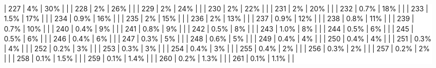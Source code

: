 | 227 | 4% | 30% |  |
| 228 | 2% | 26% |  |
| 229 | 2% | 24% |  |
| 230 | 2% | 22% |  |
| 231 | 2% | 20% |  |
| 232 | 0.7% | 18% |  |
| 233 | 1.5% | 17% |  |
| 234 | 0.9% | 16% |  |
| 235 | 2% | 15% |  |
| 236 | 2% | 13% |  |
| 237 | 0.9% | 12% |  |
| 238 | 0.8% | 11% |  |
| 239 | 0.7% | 10% |  |
| 240 | 0.4% | 9% |  |
| 241 | 0.8% | 9% |  |
| 242 | 0.5% | 8% |  |
| 243 | 1.0% | 8% |  |
| 244 | 0.5% | 6% |  |
| 245 | 0.5% | 6% |  |
| 246 | 0.4% | 6% |  |
| 247 | 0.3% | 5% |  |
| 248 | 0.6% | 5% |  |
| 249 | 0.4% | 4% |  |
| 250 | 0.4% | 4% |  |
| 251 | 0.3% | 4% |  |
| 252 | 0.2% | 3% |  |
| 253 | 0.3% | 3% |  |
| 254 | 0.4% | 3% |  |
| 255 | 0.4% | 2% |  |
| 256 | 0.3% | 2% |  |
| 257 | 0.2% | 2% |  |
| 258 | 0.1% | 1.5% |  |
| 259 | 0.1% | 1.4% |  |
| 260 | 0.2% | 1.3% |  |
| 261 | 0.1% | 1.1% |  |
